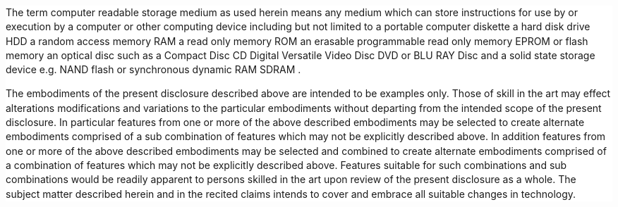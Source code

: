 The term computer readable storage medium as used herein means any medium which can store instructions for use by or execution by a computer or other computing device including but not limited to a portable computer diskette a hard disk drive HDD a random access memory RAM a read only memory ROM an erasable programmable read only memory EPROM or flash memory an optical disc such as a Compact Disc CD Digital Versatile Video Disc DVD or BLU RAY Disc and a solid state storage device e.g. NAND flash or synchronous dynamic RAM SDRAM .

The embodiments of the present disclosure described above are intended to be examples only. Those of skill in the art may effect alterations modifications and variations to the particular embodiments without departing from the intended scope of the present disclosure. In particular features from one or more of the above described embodiments may be selected to create alternate embodiments comprised of a sub combination of features which may not be explicitly described above. In addition features from one or more of the above described embodiments may be selected and combined to create alternate embodiments comprised of a combination of features which may not be explicitly described above. Features suitable for such combinations and sub combinations would be readily apparent to persons skilled in the art upon review of the present disclosure as a whole. The subject matter described herein and in the recited claims intends to cover and embrace all suitable changes in technology.

